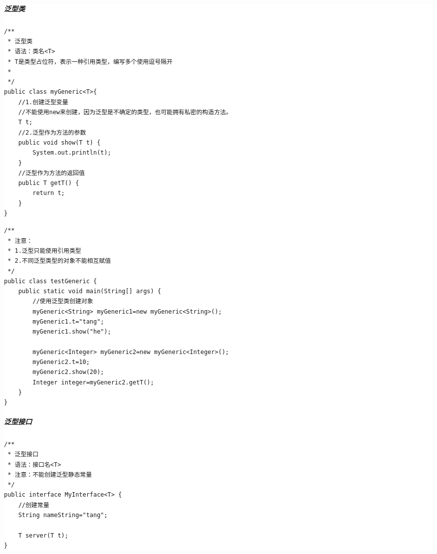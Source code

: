 ##### **泛型类**

```
/**
 * 泛型类
 * 语法：类名<T>
 * T是类型占位符，表示一种引用类型，编写多个使用逗号隔开
 * 
 */
public class myGeneric<T>{
	//1.创建泛型变量
	//不能使用new来创建，因为泛型是不确定的类型，也可能拥有私密的构造方法。
	T t;
	//2.泛型作为方法的参数
	public void show(T t) {
		System.out.println(t);
	}
	//泛型作为方法的返回值
	public T getT() {
		return t;
	}
}
```

```
/**
 * 注意：
 * 1.泛型只能使用引用类型
 * 2.不同泛型类型的对象不能相互赋值
 */
public class testGeneric {
	public static void main(String[] args) {
		//使用泛型类创建对象
		myGeneric<String> myGeneric1=new myGeneric<String>();
		myGeneric1.t="tang";
		myGeneric1.show("he");
		
		myGeneric<Integer> myGeneric2=new myGeneric<Integer>();
		myGeneric2.t=10;
		myGeneric2.show(20);
		Integer integer=myGeneric2.getT();
	}
}
```

##### **泛型接口**

```
/**
 * 泛型接口
 * 语法：接口名<T>
 * 注意：不能创建泛型静态常量
 */
public interface MyInterface<T> {
    //创建常量
	String nameString="tang";
    
	T server(T t);
}
```
